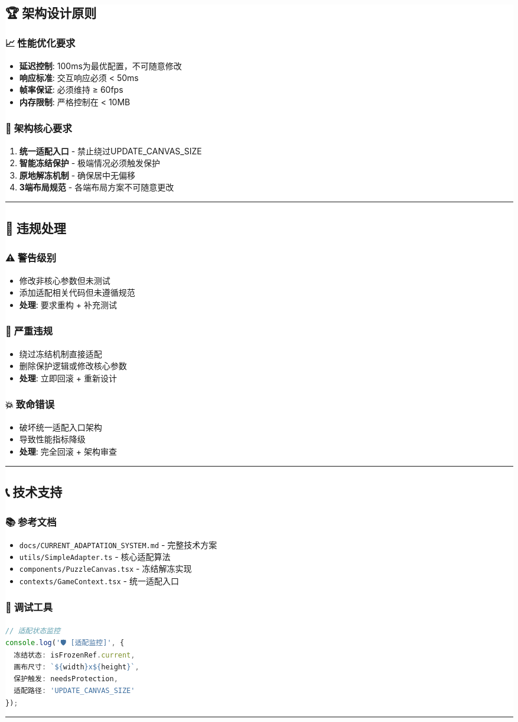 ## 🏆 **架构设计原则**

### 📈 **性能优化要求**
- **延迟控制**: 100ms为最优配置，不可随意修改
- **响应标准**: 交互响应必须 < 50ms
- **帧率保证**: 必须维持 ≥ 60fps
- **内存限制**: 严格控制在 < 10MB

### 🎯 **架构核心要求**
1. **统一适配入口** - 禁止绕过UPDATE_CANVAS_SIZE
2. **智能冻结保护** - 极端情况必须触发保护
3. **原地解冻机制** - 确保居中无偏移
4. **3端布局规范** - 各端布局方案不可随意更改

---

## 🚨 **违规处理**

### ⚠️ **警告级别**
- 修改非核心参数但未测试
- 添加适配相关代码但未遵循规范
- **处理**: 要求重构 + 补充测试

### 🚫 **严重违规**
- 绕过冻结机制直接适配
- 删除保护逻辑或修改核心参数
- **处理**: 立即回滚 + 重新设计

### 💥 **致命错误**
- 破坏统一适配入口架构
- 导致性能指标降级
- **处理**: 完全回滚 + 架构审查

---

## 📞 **技术支持**

### 📚 **参考文档**
- `docs/CURRENT_ADAPTATION_SYSTEM.md` - 完整技术方案
- `utils/SimpleAdapter.ts` - 核心适配算法
- `components/PuzzleCanvas.tsx` - 冻结解冻实现
- `contexts/GameContext.tsx` - 统一适配入口

### 🔧 **调试工具**
```typescript
// 适配状态监控
console.log('🛡️ [适配监控]', {
  冻结状态: isFrozenRef.current,
  画布尺寸: `${width}x${height}`,
  保护触发: needsProtection,
  适配路径: 'UPDATE_CANVAS_SIZE'
});
```

---